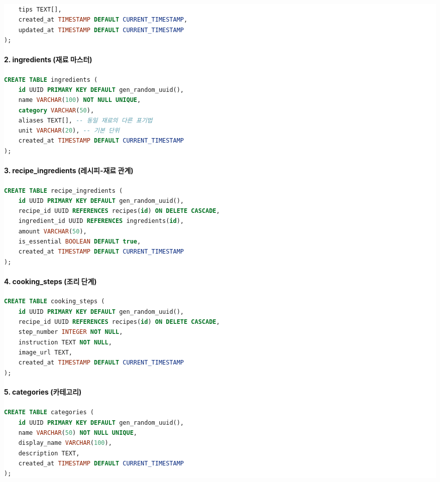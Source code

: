 ```sql
    tips TEXT[],
    created_at TIMESTAMP DEFAULT CURRENT_TIMESTAMP,
    updated_at TIMESTAMP DEFAULT CURRENT_TIMESTAMP
);
```

#### 2. ingredients (재료 마스터)
```sql
CREATE TABLE ingredients (
    id UUID PRIMARY KEY DEFAULT gen_random_uuid(),
    name VARCHAR(100) NOT NULL UNIQUE,
    category VARCHAR(50),
    aliases TEXT[], -- 동일 재료의 다른 표기법
    unit VARCHAR(20), -- 기본 단위
    created_at TIMESTAMP DEFAULT CURRENT_TIMESTAMP
);
```

#### 3. recipe_ingredients (레시피-재료 관계)
```sql
CREATE TABLE recipe_ingredients (
    id UUID PRIMARY KEY DEFAULT gen_random_uuid(),
    recipe_id UUID REFERENCES recipes(id) ON DELETE CASCADE,
    ingredient_id UUID REFERENCES ingredients(id),
    amount VARCHAR(50),
    is_essential BOOLEAN DEFAULT true,
    created_at TIMESTAMP DEFAULT CURRENT_TIMESTAMP
);
```

#### 4. cooking_steps (조리 단계)
```sql
CREATE TABLE cooking_steps (
    id UUID PRIMARY KEY DEFAULT gen_random_uuid(),
    recipe_id UUID REFERENCES recipes(id) ON DELETE CASCADE,
    step_number INTEGER NOT NULL,
    instruction TEXT NOT NULL,
    image_url TEXT,
    created_at TIMESTAMP DEFAULT CURRENT_TIMESTAMP
);
```

#### 5. categories (카테고리)
```sql
CREATE TABLE categories (
    id UUID PRIMARY KEY DEFAULT gen_random_uuid(),
    name VARCHAR(50) NOT NULL UNIQUE,
    display_name VARCHAR(100),
    description TEXT,
    created_at TIMESTAMP DEFAULT CURRENT_TIMESTAMP
);
```
